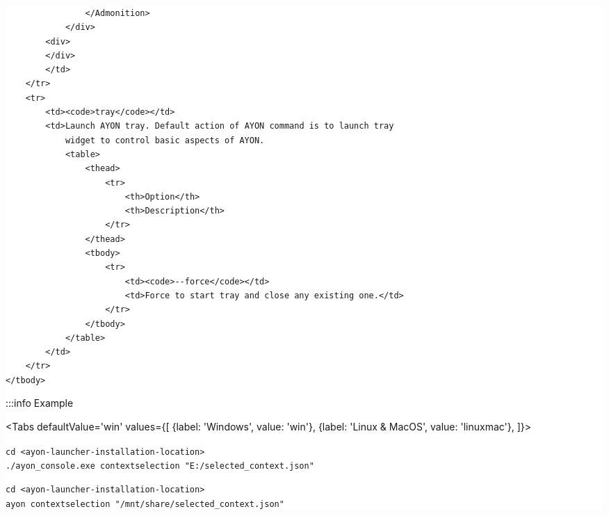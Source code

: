                     </Admonition>
                </div>
            <div>
            </div>
            </td>
        </tr>
        <tr>
            <td><code>tray</code></td>
            <td>Launch AYON tray. Default action of AYON command is to launch tray 
                widget to control basic aspects of AYON.
                <table>
                    <thead>
                        <tr>
                            <th>Option</th>
                            <th>Description</th>
                        </tr>
                    </thead>
                    <tbody>
                        <tr>
                            <td><code>--force</code></td>
                            <td>Force to start tray and close any existing one.</td>
                        </tr>
                    </tbody>
                </table>
            </td>
        </tr>
    </tbody>
</table>

:::info Example

<Tabs
    defaultValue='win'
    values={[
        {label: 'Windows', value: 'win'},
        {label: 'Linux & MacOS', value: 'linuxmac'},
    ]}>

<TabItem value='win'>

```
cd <ayon-launcher-installation-location>
./ayon_console.exe contextselection "E:/selected_context.json"
```
</TabItem>

<TabItem value='linuxmac'>

```
cd <ayon-launcher-installation-location>
ayon contextselection "/mnt/share/selected_context.json"
```
</TabItem>
</Tabs>
